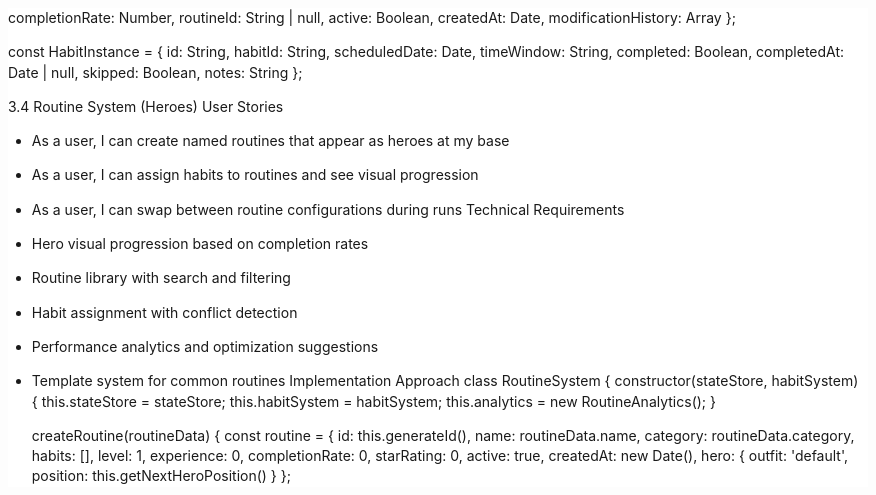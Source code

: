   completionRate: Number,
  routineId: String | null,
  active: Boolean,
  createdAt: Date,
  modificationHistory: Array<Object>
};


const HabitInstance = {
  id: String,
  habitId: String,
  scheduledDate: Date,
  timeWindow: String,
  completed: Boolean,
  completedAt: Date | null,
  skipped: Boolean,
  notes: String
};


3.4 Routine System (Heroes)
User Stories
* As a user, I can create named routines that appear as heroes at my base
* As a user, I can assign habits to routines and see visual progression
* As a user, I can swap between routine configurations during runs
Technical Requirements
* Hero visual progression based on completion rates
* Routine library with search and filtering
* Habit assignment with conflict detection
* Performance analytics and optimization suggestions
* Template system for common routines
Implementation Approach
class RoutineSystem {
  constructor(stateStore, habitSystem) {
    this.stateStore = stateStore;
    this.habitSystem = habitSystem;
    this.analytics = new RoutineAnalytics();
  }


  createRoutine(routineData) {
    const routine = {
      id: this.generateId(),
      name: routineData.name,
      category: routineData.category,
      habits: [],
      level: 1,
      experience: 0,
      completionRate: 0,
      starRating: 0,
      active: true,
      createdAt: new Date(),
      hero: {
        outfit: 'default',
        position: this.getNextHeroPosition()
      }
    };
